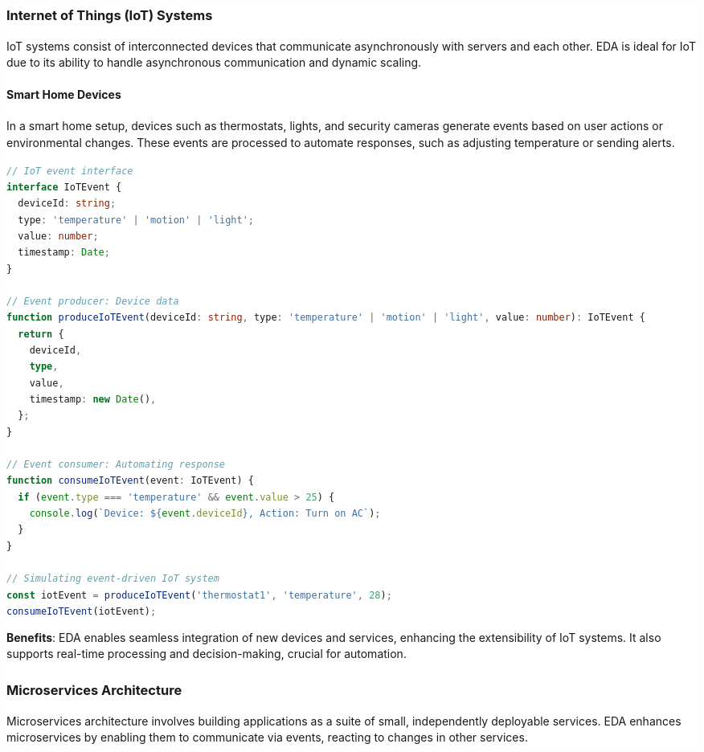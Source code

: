 ### Internet of Things (IoT) Systems

IoT systems consist of interconnected devices that communicate asynchronously with servers and each other. EDA is ideal for IoT due to its ability to handle asynchronous communication and dynamic scaling.

#### Smart Home Devices

In a smart home setup, devices such as thermostats, lights, and security cameras generate events based on user actions or environmental changes. These events are processed to automate responses, such as adjusting temperature or sending alerts.

```typescript
// IoT event interface
interface IoTEvent {
  deviceId: string;
  type: 'temperature' | 'motion' | 'light';
  value: number;
  timestamp: Date;
}

// Event producer: Device data
function produceIoTEvent(deviceId: string, type: 'temperature' | 'motion' | 'light', value: number): IoTEvent {
  return {
    deviceId,
    type,
    value,
    timestamp: new Date(),
  };
}

// Event consumer: Automating response
function consumeIoTEvent(event: IoTEvent) {
  if (event.type === 'temperature' && event.value > 25) {
    console.log(`Device: ${event.deviceId}, Action: Turn on AC`);
  }
}

// Simulating event-driven IoT system
const iotEvent = produceIoTEvent('thermostat1', 'temperature', 28);
consumeIoTEvent(iotEvent);
```

**Benefits**: EDA enables seamless integration of new devices and services, enhancing the extensibility of IoT systems. It also supports real-time processing and decision-making, crucial for automation.

### Microservices Architecture

Microservices architecture involves building applications as a suite of small, independently deployable services. EDA enhances microservices by enabling them to communicate via events, reacting to changes in other services.

